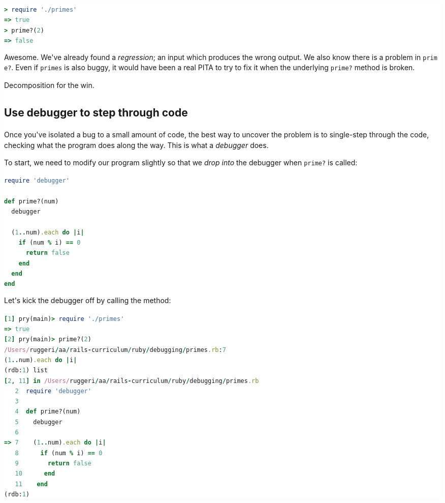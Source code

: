 ```ruby
> require './primes'
=> true
> prime?(2)
=> false
```

Awesome. We've already found a *regression*; an input which produces
the wrong output. We also know there is a problem in `prime?`. Even if
`primes` is also buggy, it would have been a real PITA to try to fix
it when the underlying `prime?` method is broken.

Decomposition for the win.

## Use debugger to step through code

Once you've isolated a bug to a small amount of code, the best way to
uncover the problem is to single-step through the code, checking what
the program does along the way. This is what a *debugger* does.

To start, we need to modify our program slightly so that we *drop
into* the debugger when `prime?` is called:

```ruby
require 'debugger'

def prime?(num)
  debugger

  (1..num).each do |i|
    if (num % i) == 0
      return false
    end
  end
end
```

Let's kick the debugger off by calling the method:

```ruby
[1] pry(main)> require './primes'
=> true
[2] pry(main)> prime?(2)
/Users/ruggeri/aa/rails-curriculum/ruby/debugging/primes.rb:7
(1..num).each do |i|
(rdb:1) list
[2, 11] in /Users/ruggeri/aa/rails-curriculum/ruby/debugging/primes.rb
   2  require 'debugger'
   3
   4  def prime?(num)
   5    debugger
   6
=> 7    (1..num).each do |i|
   8      if (num % i) == 0
   9        return false
   10      end
   11    end
(rdb:1)
```


[irb]: http://en.wikipedia.org/wiki/Interactive_Ruby_Shell
[pryrc]: https://github.com/appacademy/dotfiles/blob/master/pryrc
[rdebugrc]: https://github.com/appacademy/dotfiles/blob/master/rdebugrc
[cheatsheet]: http://pivotallabs.com/users/chad/blog/articles/366-ruby-debug-in-30-seconds-we-don-t-need-no-stinkin-gui
[debugger-documentation]: http://bashdb.sourceforge.net/ruby-debug.html